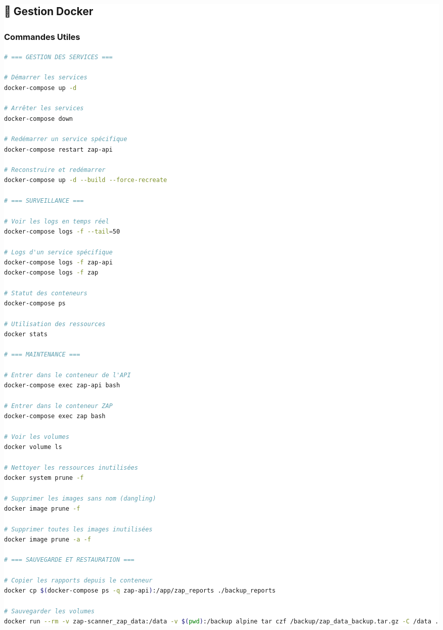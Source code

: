 ## 🐳 Gestion Docker

### Commandes Utiles

```bash
# === GESTION DES SERVICES ===

# Démarrer les services
docker-compose up -d

# Arrêter les services
docker-compose down

# Redémarrer un service spécifique
docker-compose restart zap-api

# Reconstruire et redémarrer
docker-compose up -d --build --force-recreate

# === SURVEILLANCE ===

# Voir les logs en temps réel
docker-compose logs -f --tail=50

# Logs d'un service spécifique
docker-compose logs -f zap-api
docker-compose logs -f zap

# Statut des conteneurs
docker-compose ps

# Utilisation des ressources
docker stats

# === MAINTENANCE ===

# Entrer dans le conteneur de l'API
docker-compose exec zap-api bash

# Entrer dans le conteneur ZAP
docker-compose exec zap bash

# Voir les volumes
docker volume ls

# Nettoyer les ressources inutilisées
docker system prune -f

# Supprimer les images sans nom (dangling)
docker image prune -f

# Supprimer toutes les images inutilisées
docker image prune -a -f

# === SAUVEGARDE ET RESTAURATION ===

# Copier les rapports depuis le conteneur
docker cp $(docker-compose ps -q zap-api):/app/zap_reports ./backup_reports

# Sauvegarder les volumes
docker run --rm -v zap-scanner_zap_data:/data -v $(pwd):/backup alpine tar czf /backup/zap_data_backup.tar.gz -C /data .
```